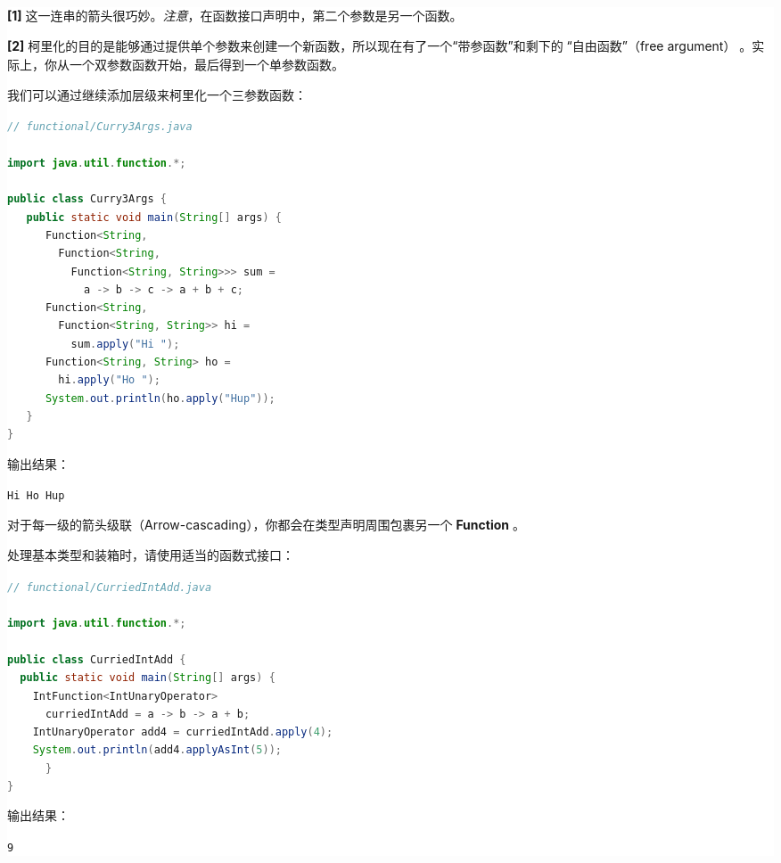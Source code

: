 **[1]** 这一连串的箭头很巧妙。*注意*，在函数接口声明中，第二个参数是另一个函数。

**[2]** 柯里化的目的是能够通过提供单个参数来创建一个新函数，所以现在有了一个“带参函数”和剩下的 “自由函数”（free argument） 。实际上，你从一个双参数函数开始，最后得到一个单参数函数。

我们可以通过继续添加层级来柯里化一个三参数函数：

```java
// functional/Curry3Args.java

import java.util.function.*;

public class Curry3Args {
   public static void main(String[] args) {
      Function<String,
        Function<String,
          Function<String, String>>> sum =
            a -> b -> c -> a + b + c;
      Function<String,
        Function<String, String>> hi =
          sum.apply("Hi ");
      Function<String, String> ho =
        hi.apply("Ho ");
      System.out.println(ho.apply("Hup"));
   }
}
```

输出结果：

```
Hi Ho Hup
```

对于每一级的箭头级联（Arrow-cascading），你都会在类型声明周围包裹另一个 **Function** 。

处理基本类型和装箱时，请使用适当的函数式接口：

```java
// functional/CurriedIntAdd.java

import java.util.function.*;

public class CurriedIntAdd {
  public static void main(String[] args) {
    IntFunction<IntUnaryOperator>
      curriedIntAdd = a -> b -> a + b;
    IntUnaryOperator add4 = curriedIntAdd.apply(4);
    System.out.println(add4.applyAsInt(5));
	  }
}
```

输出结果：

```
9
```


[^1]: 功能粘贴在一起的方法的确有点与众不同，但它仍不失为一个库。
[^2]: 例如,这个电子书是利用 [Pandoc](http://pandoc.org/) 制作出来的，它是用纯函数式语言 [Haskell](https://www.haskell.org/) 编写的一个程序 。
[^3]: 有时函数式语言将其描述为“代码即数据”。
[^4]: 这个语法来自 C++。
[^5]: 我还没有验证过这种说法。
[^6]: 当你理解了[并发编程](./24-Concurrent-Programming.md)章节的内容，你就能明白为什么更改共享变量 “不是线程安全的” 的了。
[^7]: 接口能够支持方法的原因是它们是 Java 8 默认方法，你将在下一章中了解到。
[^8]: 一些语言，如 Python，允许像调用其他函数一样调用组合函数。但这是 Java，所以我们要量力而行。
[^9]: 例如，[Immutables](https://immutables.github.io/) 和 [Mutability Detector](https://mutabilitydetector.github.io/MutabilityDetector/)。
